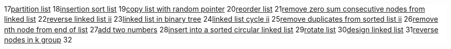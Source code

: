 <th align="center" width="50px">17</th><th align="left" width="550px"><a href="https://leetcode.com/problems/partition-list/">partition list</a></th>
<th align="center" width="50px">18</th><th align="left" width="550px"><a href="https://leetcode.com/problems/insertion-sort-list/">insertion sort list</a></th>
        </tr>
        <tr>
<th align="center" width="50px">19</th><th align="left" width="550px"><a href="https://leetcode.com/problems/copy-list-with-random-pointer/">copy list with random pointer</a></th>
<th align="center" width="50px">20</th><th align="left" width="550px"><a href="https://leetcode.com/problems/reorder-list/">reorder list</a></th>
        </tr>
        <tr>
<th align="center" width="50px">21</th><th align="left" width="550px"><a href="https://leetcode.com/problems/remove-zero-sum-consecutive-nodes-from-linked-list/">remove zero sum consecutive nodes from linked list</a></th>
<th align="center" width="50px">22</th><th align="left" width="550px"><a href="https://leetcode.com/problems/reverse-linked-list-ii/">reverse linked list ii</a></th>
        </tr>
        <tr>
<th align="center" width="50px">23</th><th align="left" width="550px"><a href="https://leetcode.com/problems/linked-list-in-binary-tree/">linked list in binary tree</a></th>
<th align="center" width="50px">24</th><th align="left" width="550px"><a href="https://leetcode.com/problems/linked-list-cycle-ii/">linked list cycle ii</a></th>
        </tr>
        <tr>
<th align="center" width="50px">25</th><th align="left" width="550px"><a href="https://leetcode.com/problems/remove-duplicates-from-sorted-list-ii/">remove duplicates from sorted list ii</a></th>
<th align="center" width="50px">26</th><th align="left" width="550px"><a href="https://leetcode.com/problems/remove-nth-node-from-end-of-list/">remove nth node from end of list</a></th>
        </tr>
        <tr>
<th align="center" width="50px">27</th><th align="left" width="550px"><a href="https://leetcode.com/problems/add-two-numbers/">add two numbers</a></th>
<th align="center" width="50px">28</th><th align="left" width="550px"><a href="https://leetcode.com/problems/insert-into-a-sorted-circular-linked-list/">insert into a sorted circular linked list</a></th>
        </tr>
        <tr>
<th align="center" width="50px">29</th><th align="left" width="550px"><a href="https://leetcode.com/problems/rotate-list/">rotate list</a></th>
<th align="center" width="50px">30</th><th align="left" width="550px"><a href="https://leetcode.com/problems/design-linked-list/">design linked list</a></th>
        </tr>
        <tr>
<th align="center" width="50px">31</th><th align="left" width="550px"><a href="https://leetcode.com/problems/reverse-nodes-in-k-group/">reverse nodes in k group</a></th>
<th align="center" width="50px">32</th><th align="left" width="550px"><a href=""></a></th>
        </tr>
    </tbody>
</table>
